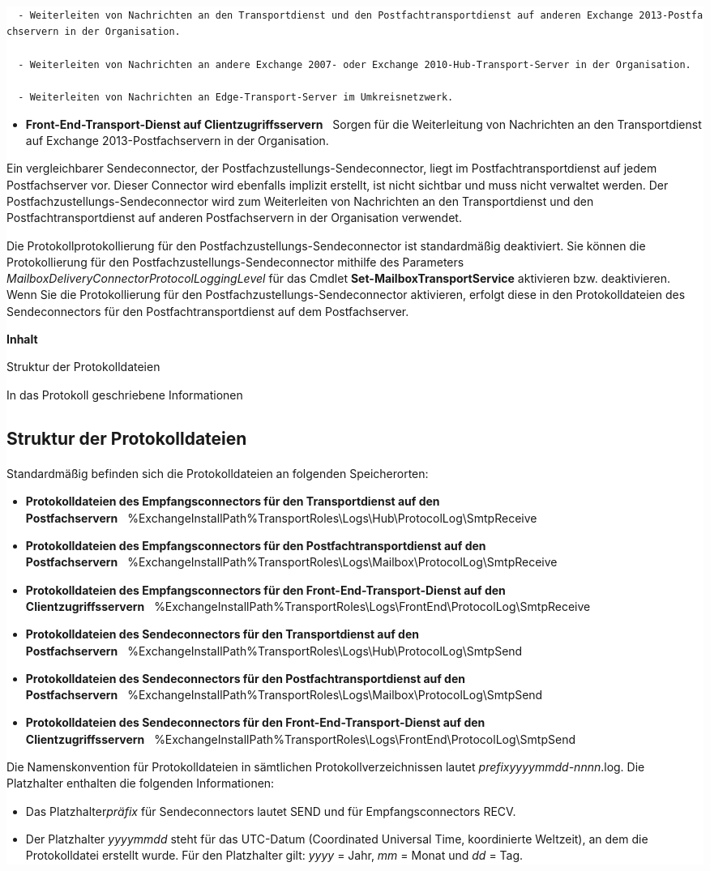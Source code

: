       - Weiterleiten von Nachrichten an den Transportdienst und den Postfachtransportdienst auf anderen Exchange 2013-Postfachservern in der Organisation.
    
      - Weiterleiten von Nachrichten an andere Exchange 2007- oder Exchange 2010-Hub-Transport-Server in der Organisation.
    
      - Weiterleiten von Nachrichten an Edge-Transport-Server im Umkreisnetzwerk.

  - **Front-End-Transport-Dienst auf Clientzugriffsservern**   Sorgen für die Weiterleitung von Nachrichten an den Transportdienst auf Exchange 2013-Postfachservern in der Organisation.

Ein vergleichbarer Sendeconnector, der Postfachzustellungs-Sendeconnector, liegt im Postfachtransportdienst auf jedem Postfachserver vor. Dieser Connector wird ebenfalls implizit erstellt, ist nicht sichtbar und muss nicht verwaltet werden. Der Postfachzustellungs-Sendeconnector wird zum Weiterleiten von Nachrichten an den Transportdienst und den Postfachtransportdienst auf anderen Postfachservern in der Organisation verwendet.

Die Protokollprotokollierung für den Postfachzustellungs-Sendeconnector ist standardmäßig deaktiviert. Sie können die Protokollierung für den Postfachzustellungs-Sendeconnector mithilfe des Parameters *MailboxDeliveryConnectorProtocolLoggingLevel* für das Cmdlet **Set-MailboxTransportService** aktivieren bzw. deaktivieren. Wenn Sie die Protokollierung für den Postfachzustellungs-Sendeconnector aktivieren, erfolgt diese in den Protokolldateien des Sendeconnectors für den Postfachtransportdienst auf dem Postfachserver.

**Inhalt**

Struktur der Protokolldateien

In das Protokoll geschriebene Informationen

## Struktur der Protokolldateien

Standardmäßig befinden sich die Protokolldateien an folgenden Speicherorten:

  - **Protokolldateien des Empfangsconnectors für den Transportdienst auf den Postfachservern**   %ExchangeInstallPath%TransportRoles\\Logs\\Hub\\ProtocolLog\\SmtpReceive

  - **Protokolldateien des Empfangsconnectors für den Postfachtransportdienst auf den Postfachservern**   %ExchangeInstallPath%TransportRoles\\Logs\\Mailbox\\ProtocolLog\\SmtpReceive

  - **Protokolldateien des Empfangsconnectors für den Front-End-Transport-Dienst auf den Clientzugriffsservern**   %ExchangeInstallPath%TransportRoles\\Logs\\FrontEnd\\ProtocolLog\\SmtpReceive

  - **Protokolldateien des Sendeconnectors für den Transportdienst auf den Postfachservern**   %ExchangeInstallPath%TransportRoles\\Logs\\Hub\\ProtocolLog\\SmtpSend

  - **Protokolldateien des Sendeconnectors für den Postfachtransportdienst auf den Postfachservern**   %ExchangeInstallPath%TransportRoles\\Logs\\Mailbox\\ProtocolLog\\SmtpSend

  - **Protokolldateien des Sendeconnectors für den Front-End-Transport-Dienst auf den Clientzugriffsservern**   %ExchangeInstallPath%TransportRoles\\Logs\\FrontEnd\\ProtocolLog\\SmtpSend

Die Namenskonvention für Protokolldateien in sämtlichen Protokollverzeichnissen lautet *prefixyyyymmdd-nnnn*.log. Die Platzhalter enthalten die folgenden Informationen:

  - Das Platzhalter*präfix* für Sendeconnectors lautet SEND und für Empfangsconnectors RECV.

  - Der Platzhalter *yyyymmdd* steht für das UTC-Datum (Coordinated Universal Time, koordinierte Weltzeit), an dem die Protokolldatei erstellt wurde. Für den Platzhalter gilt: *yyyy* = Jahr, *mm* = Monat und *dd* = Tag.
